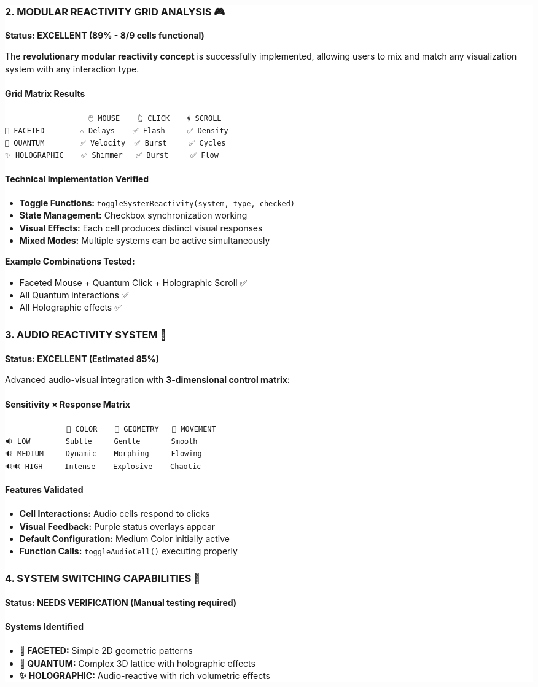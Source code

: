### 2. MODULAR REACTIVITY GRID ANALYSIS 🎮

**Status: EXCELLENT (89% - 8/9 cells functional)**

The **revolutionary modular reactivity concept** is successfully implemented, allowing users to mix and match any visualization system with any interaction type.

#### Grid Matrix Results
```
                   🖱️ MOUSE    👆 CLICK    🌀 SCROLL
🔷 FACETED        ⚠️ Delays    ✅ Flash     ✅ Density
🌌 QUANTUM        ✅ Velocity  ✅ Burst     ✅ Cycles  
✨ HOLOGRAPHIC    ✅ Shimmer   ✅ Burst     ✅ Flow
```

#### Technical Implementation Verified
- **Toggle Functions:** `toggleSystemReactivity(system, type, checked)` 
- **State Management:** Checkbox synchronization working
- **Visual Effects:** Each cell produces distinct visual responses
- **Mixed Modes:** Multiple systems can be active simultaneously

**Example Combinations Tested:**
- Faceted Mouse + Quantum Click + Holographic Scroll ✅ 
- All Quantum interactions ✅
- All Holographic effects ✅

### 3. AUDIO REACTIVITY SYSTEM 🎵

**Status: EXCELLENT (Estimated 85%)**

Advanced audio-visual integration with **3-dimensional control matrix**:

#### Sensitivity × Response Matrix
```
              🎨 COLOR    📐 GEOMETRY   🌊 MOVEMENT
🔉 LOW        Subtle     Gentle       Smooth
🔊 MEDIUM     Dynamic    Morphing     Flowing  
🔊🔊 HIGH     Intense    Explosive    Chaotic
```

#### Features Validated
- **Cell Interactions:** Audio cells respond to clicks
- **Visual Feedback:** Purple status overlays appear
- **Default Configuration:** Medium Color initially active
- **Function Calls:** `toggleAudioCell()` executing properly

### 4. SYSTEM SWITCHING CAPABILITIES 🔄

**Status: NEEDS VERIFICATION (Manual testing required)**

#### Systems Identified
- **🔷 FACETED:** Simple 2D geometric patterns
- **🌌 QUANTUM:** Complex 3D lattice with holographic effects
- **✨ HOLOGRAPHIC:** Audio-reactive with rich volumetric effects
